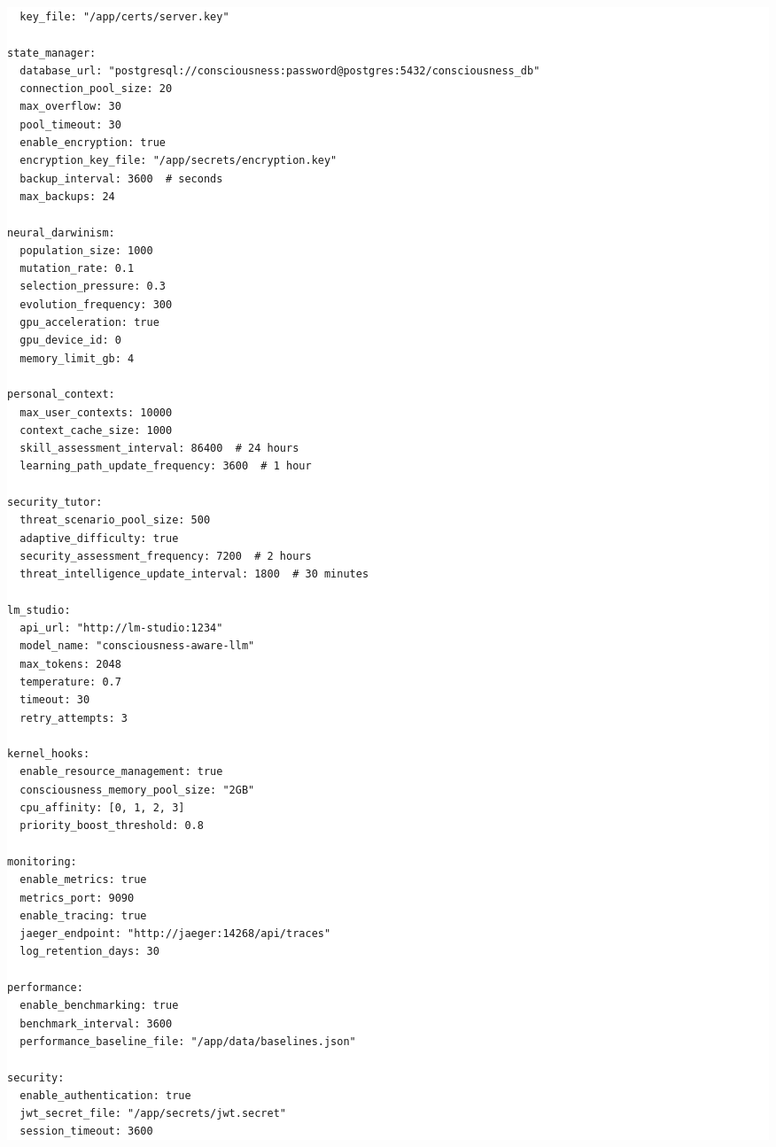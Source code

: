 ```mermaid
  key_file: "/app/certs/server.key"

state_manager:
  database_url: "postgresql://consciousness:password@postgres:5432/consciousness_db"
  connection_pool_size: 20
  max_overflow: 30
  pool_timeout: 30
  enable_encryption: true
  encryption_key_file: "/app/secrets/encryption.key"
  backup_interval: 3600  # seconds
  max_backups: 24

neural_darwinism:
  population_size: 1000
  mutation_rate: 0.1
  selection_pressure: 0.3
  evolution_frequency: 300
  gpu_acceleration: true
  gpu_device_id: 0
  memory_limit_gb: 4

personal_context:
  max_user_contexts: 10000
  context_cache_size: 1000
  skill_assessment_interval: 86400  # 24 hours
  learning_path_update_frequency: 3600  # 1 hour

security_tutor:
  threat_scenario_pool_size: 500
  adaptive_difficulty: true
  security_assessment_frequency: 7200  # 2 hours
  threat_intelligence_update_interval: 1800  # 30 minutes

lm_studio:
  api_url: "http://lm-studio:1234"
  model_name: "consciousness-aware-llm"
  max_tokens: 2048
  temperature: 0.7
  timeout: 30
  retry_attempts: 3

kernel_hooks:
  enable_resource_management: true
  consciousness_memory_pool_size: "2GB"
  cpu_affinity: [0, 1, 2, 3]
  priority_boost_threshold: 0.8

monitoring:
  enable_metrics: true
  metrics_port: 9090
  enable_tracing: true
  jaeger_endpoint: "http://jaeger:14268/api/traces"
  log_retention_days: 30

performance:
  enable_benchmarking: true
  benchmark_interval: 3600
  performance_baseline_file: "/app/data/baselines.json"

security:
  enable_authentication: true
  jwt_secret_file: "/app/secrets/jwt.secret"
  session_timeout: 3600
```